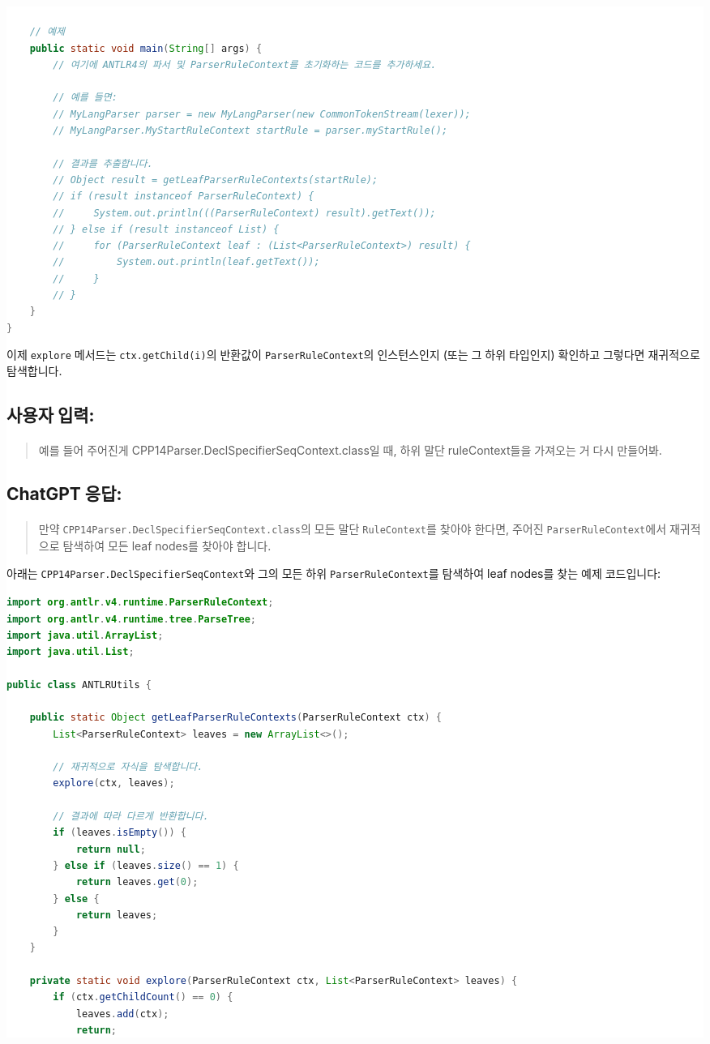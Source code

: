 ```java

    // 예제
    public static void main(String[] args) {
        // 여기에 ANTLR4의 파서 및 ParserRuleContext를 초기화하는 코드를 추가하세요.

        // 예를 들면:
        // MyLangParser parser = new MyLangParser(new CommonTokenStream(lexer));
        // MyLangParser.MyStartRuleContext startRule = parser.myStartRule();
        
        // 결과를 추출합니다.
        // Object result = getLeafParserRuleContexts(startRule);
        // if (result instanceof ParserRuleContext) {
        //     System.out.println(((ParserRuleContext) result).getText());
        // } else if (result instanceof List) {
        //     for (ParserRuleContext leaf : (List<ParserRuleContext>) result) {
        //         System.out.println(leaf.getText());
        //     }
        // }
    }
}
```

이제 `explore` 메서드는 `ctx.getChild(i)`의 반환값이 `ParserRuleContext`의 인스턴스인지 (또는 그 하위 타입인지) 확인하고 그렇다면 재귀적으로 탐색합니다.

## 사용자 입력:
> 예를 들어 주어진게 CPP14Parser.DeclSpecifierSeqContext.class일 때, 하위 말단 ruleContext들을 가져오는 거 다시 만들어봐.

## ChatGPT 응답:
> 만약 `CPP14Parser.DeclSpecifierSeqContext.class`의 모든 말단 `RuleContext`를 찾아야 한다면, 주어진 `ParserRuleContext`에서 재귀적으로 탐색하여 모든 leaf nodes를 찾아야 합니다.

아래는 `CPP14Parser.DeclSpecifierSeqContext`와 그의 모든 하위 `ParserRuleContext`를 탐색하여 leaf nodes를 찾는 예제 코드입니다:

```java
import org.antlr.v4.runtime.ParserRuleContext;
import org.antlr.v4.runtime.tree.ParseTree;
import java.util.ArrayList;
import java.util.List;

public class ANTLRUtils {

    public static Object getLeafParserRuleContexts(ParserRuleContext ctx) {
        List<ParserRuleContext> leaves = new ArrayList<>();
        
        // 재귀적으로 자식을 탐색합니다.
        explore(ctx, leaves);

        // 결과에 따라 다르게 반환합니다.
        if (leaves.isEmpty()) {
            return null;
        } else if (leaves.size() == 1) {
            return leaves.get(0);
        } else {
            return leaves;
        }
    }

    private static void explore(ParserRuleContext ctx, List<ParserRuleContext> leaves) {
        if (ctx.getChildCount() == 0) {
            leaves.add(ctx);
            return;
```